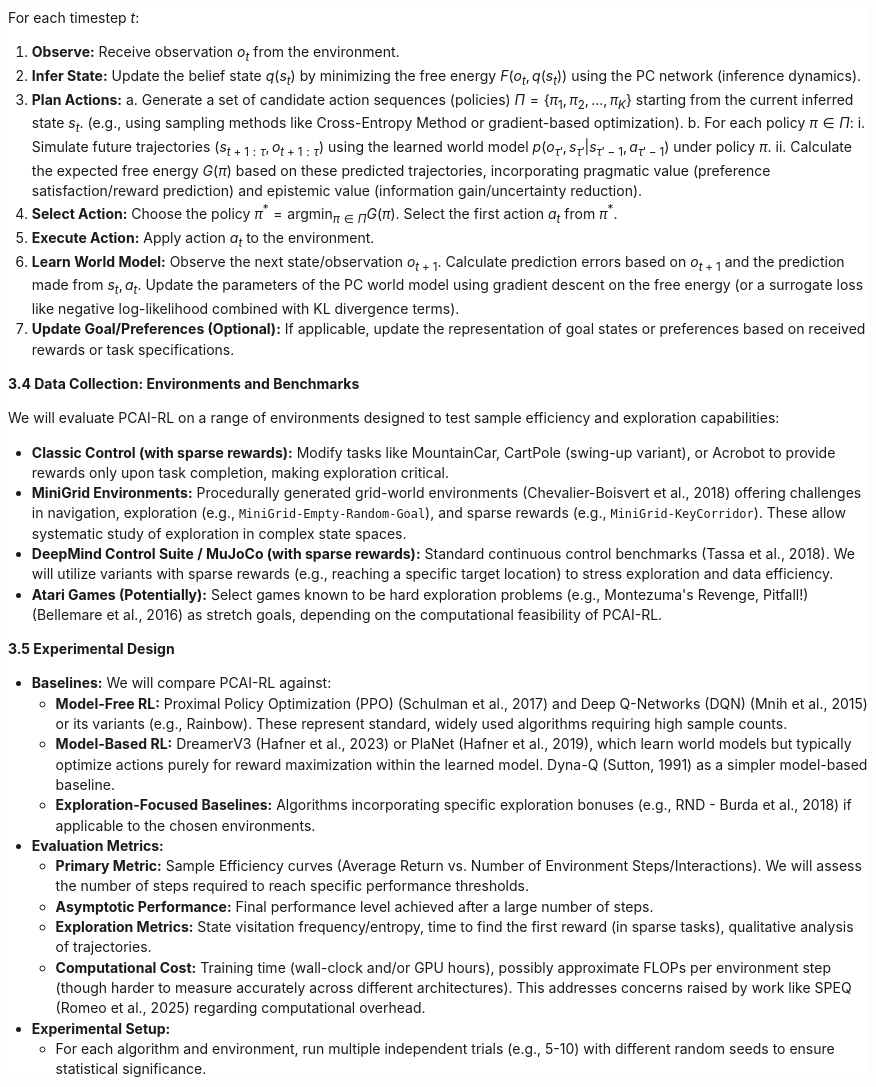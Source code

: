 For each timestep $t$:

1.  **Observe:** Receive observation $o_t$ from the environment.
2.  **Infer State:** Update the belief state $q(s_t)$ by minimizing the free energy $F(o_t, q(s_t))$ using the PC network (inference dynamics).
3.  **Plan Actions:**
    a. Generate a set of candidate action sequences (policies) $\Pi = \{\pi_1, \pi_2, ..., \pi_K\}$ starting from the current inferred state $s_t$. (e.g., using sampling methods like Cross-Entropy Method or gradient-based optimization).
    b. For each policy $\pi \in \Pi$:
        i. Simulate future trajectories $(s_{t+1:\tau}, o_{t+1:\tau})$ using the learned world model $p(o_{\tau'}, s_{\tau'} | s_{\tau'-1}, a_{\tau'-1})$ under policy $\pi$.
        ii. Calculate the expected free energy $G(\pi)$ based on these predicted trajectories, incorporating pragmatic value (preference satisfaction/reward prediction) and epistemic value (information gain/uncertainty reduction).
4.  **Select Action:** Choose the policy $\pi^* = \text{argmin}_{\pi \in \Pi} G(\pi)$. Select the first action $a_t$ from $\pi^*$.
5.  **Execute Action:** Apply action $a_t$ to the environment.
6.  **Learn World Model:** Observe the next state/observation $o_{t+1}$. Calculate prediction errors based on $o_{t+1}$ and the prediction made from $s_t, a_t$. Update the parameters of the PC world model using gradient descent on the free energy (or a surrogate loss like negative log-likelihood combined with KL divergence terms).
7.  **Update Goal/Preferences (Optional):** If applicable, update the representation of goal states or preferences based on received rewards or task specifications.

**3.4 Data Collection: Environments and Benchmarks**

We will evaluate PCAI-RL on a range of environments designed to test sample efficiency and exploration capabilities:

*   **Classic Control (with sparse rewards):** Modify tasks like MountainCar, CartPole (swing-up variant), or Acrobot to provide rewards only upon task completion, making exploration critical.
*   **MiniGrid Environments:** Procedurally generated grid-world environments (Chevalier-Boisvert et al., 2018) offering challenges in navigation, exploration (e.g., `MiniGrid-Empty-Random-Goal`), and sparse rewards (e.g., `MiniGrid-KeyCorridor`). These allow systematic study of exploration in complex state spaces.
*   **DeepMind Control Suite / MuJoCo (with sparse rewards):** Standard continuous control benchmarks (Tassa et al., 2018). We will utilize variants with sparse rewards (e.g., reaching a specific target location) to stress exploration and data efficiency.
*   **Atari Games (Potentially):** Select games known to be hard exploration problems (e.g., Montezuma's Revenge, Pitfall!) (Bellemare et al., 2016) as stretch goals, depending on the computational feasibility of PCAI-RL.

**3.5 Experimental Design**

*   **Baselines:** We will compare PCAI-RL against:
    *   **Model-Free RL:** Proximal Policy Optimization (PPO) (Schulman et al., 2017) and Deep Q-Networks (DQN) (Mnih et al., 2015) or its variants (e.g., Rainbow). These represent standard, widely used algorithms requiring high sample counts.
    *   **Model-Based RL:** DreamerV3 (Hafner et al., 2023) or PlaNet (Hafner et al., 2019), which learn world models but typically optimize actions purely for reward maximization within the learned model. Dyna-Q (Sutton, 1991) as a simpler model-based baseline.
    *   **Exploration-Focused Baselines:** Algorithms incorporating specific exploration bonuses (e.g., RND - Burda et al., 2018) if applicable to the chosen environments.
*   **Evaluation Metrics:**
    *   **Primary Metric:** Sample Efficiency curves (Average Return vs. Number of Environment Steps/Interactions). We will assess the number of steps required to reach specific performance thresholds.
    *   **Asymptotic Performance:** Final performance level achieved after a large number of steps.
    *   **Exploration Metrics:** State visitation frequency/entropy, time to find the first reward (in sparse tasks), qualitative analysis of trajectories.
    *   **Computational Cost:** Training time (wall-clock and/or GPU hours), possibly approximate FLOPs per environment step (though harder to measure accurately across different architectures). This addresses concerns raised by work like SPEQ (Romeo et al., 2025) regarding computational overhead.
*   **Experimental Setup:**
    *   For each algorithm and environment, run multiple independent trials (e.g., 5-10) with different random seeds to ensure statistical significance.